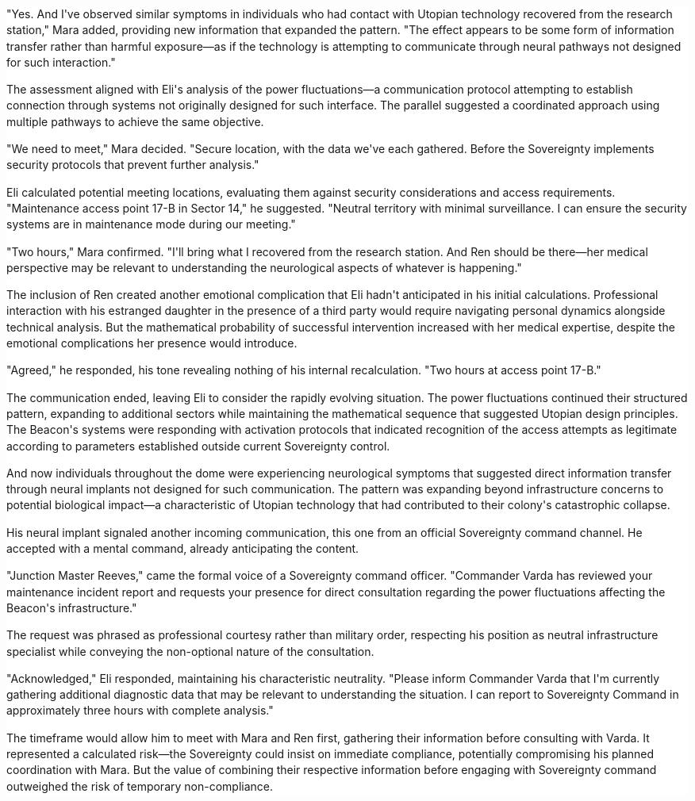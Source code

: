 "Yes. And I've observed similar symptoms in individuals who had contact with Utopian technology recovered from the research station," Mara added, providing new information that expanded the pattern. "The effect appears to be some form of information transfer rather than harmful exposure—as if the technology is attempting to communicate through neural pathways not designed for such interaction."

The assessment aligned with Eli's analysis of the power fluctuations—a communication protocol attempting to establish connection through systems not originally designed for such interface. The parallel suggested a coordinated approach using multiple pathways to achieve the same objective.

"We need to meet," Mara decided. "Secure location, with the data we've each gathered. Before the Sovereignty implements security protocols that prevent further analysis."

Eli calculated potential meeting locations, evaluating them against security considerations and access requirements. "Maintenance access point 17-B in Sector 14," he suggested. "Neutral territory with minimal surveillance. I can ensure the security systems are in maintenance mode during our meeting."

"Two hours," Mara confirmed. "I'll bring what I recovered from the research station. And Ren should be there—her medical perspective may be relevant to understanding the neurological aspects of whatever is happening."

The inclusion of Ren created another emotional complication that Eli hadn't anticipated in his initial calculations. Professional interaction with his estranged daughter in the presence of a third party would require navigating personal dynamics alongside technical analysis. But the mathematical probability of successful intervention increased with her medical expertise, despite the emotional complications her presence would introduce.

"Agreed," he responded, his tone revealing nothing of his internal recalculation. "Two hours at access point 17-B."

The communication ended, leaving Eli to consider the rapidly evolving situation. The power fluctuations continued their structured pattern, expanding to additional sectors while maintaining the mathematical sequence that suggested Utopian design principles. The Beacon's systems were responding with activation protocols that indicated recognition of the access attempts as legitimate according to parameters established outside current Sovereignty control.

And now individuals throughout the dome were experiencing neurological symptoms that suggested direct information transfer through neural implants not designed for such communication. The pattern was expanding beyond infrastructure concerns to potential biological impact—a characteristic of Utopian technology that had contributed to their colony's catastrophic collapse.

His neural implant signaled another incoming communication, this one from an official Sovereignty command channel. He accepted with a mental command, already anticipating the content.

"Junction Master Reeves," came the formal voice of a Sovereignty command officer. "Commander Varda has reviewed your maintenance incident report and requests your presence for direct consultation regarding the power fluctuations affecting the Beacon's infrastructure."

The request was phrased as professional courtesy rather than military order, respecting his position as neutral infrastructure specialist while conveying the non-optional nature of the consultation.

"Acknowledged," Eli responded, maintaining his characteristic neutrality. "Please inform Commander Varda that I'm currently gathering additional diagnostic data that may be relevant to understanding the situation. I can report to Sovereignty Command in approximately three hours with complete analysis."

The timeframe would allow him to meet with Mara and Ren first, gathering their information before consulting with Varda. It represented a calculated risk—the Sovereignty could insist on immediate compliance, potentially compromising his planned coordination with Mara. But the value of combining their respective information before engaging with Sovereignty command outweighed the risk of temporary non-compliance.
